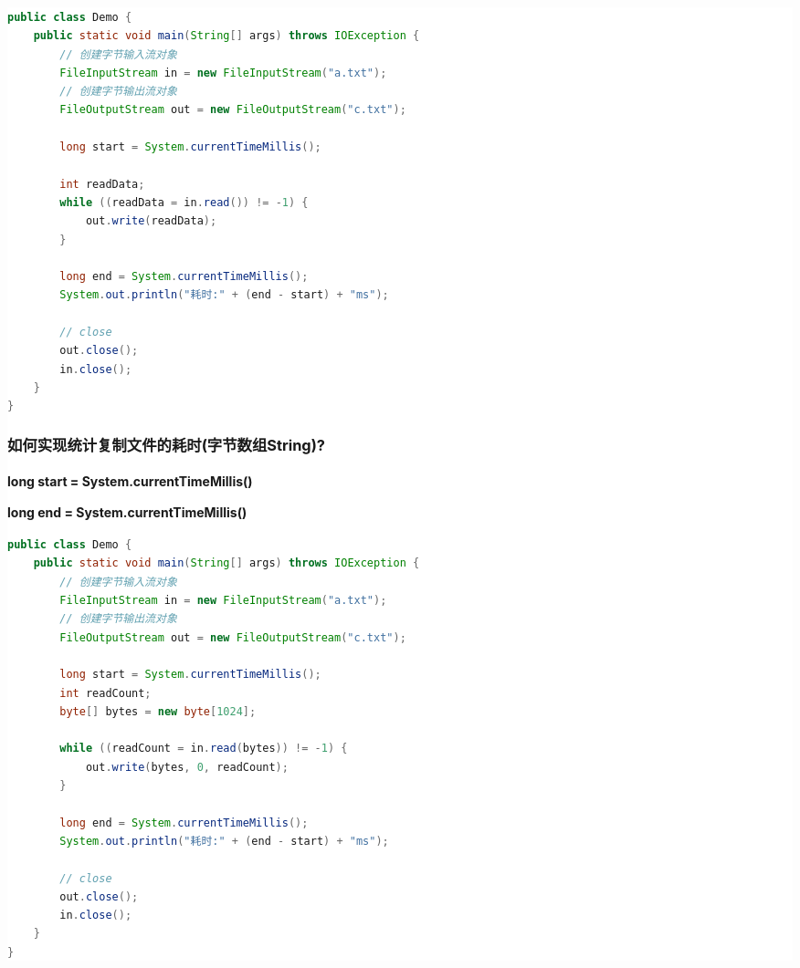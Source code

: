 ```java
public class Demo {
    public static void main(String[] args) throws IOException {
        // 创建字节输入流对象
        FileInputStream in = new FileInputStream("a.txt");
        // 创建字节输出流对象
        FileOutputStream out = new FileOutputStream("c.txt");

        long start = System.currentTimeMillis();

        int readData;
        while ((readData = in.read()) != -1) {
            out.write(readData);
        }

        long end = System.currentTimeMillis();
        System.out.println("耗时:" + (end - start) + "ms");

        // close
        out.close();
        in.close();
    }
}
```

### 如何实现统计复制文件的耗时(字节数组String)?

**long start = System.currentTimeMillis()**

**long end = System.currentTimeMillis()**

```java
public class Demo {
    public static void main(String[] args) throws IOException {
        // 创建字节输入流对象
        FileInputStream in = new FileInputStream("a.txt");
        // 创建字节输出流对象
        FileOutputStream out = new FileOutputStream("c.txt");

        long start = System.currentTimeMillis();
        int readCount;
        byte[] bytes = new byte[1024];

        while ((readCount = in.read(bytes)) != -1) {
            out.write(bytes, 0, readCount);
        }

        long end = System.currentTimeMillis();
        System.out.println("耗时:" + (end - start) + "ms");

        // close
        out.close();
        in.close();
    }
}
```
